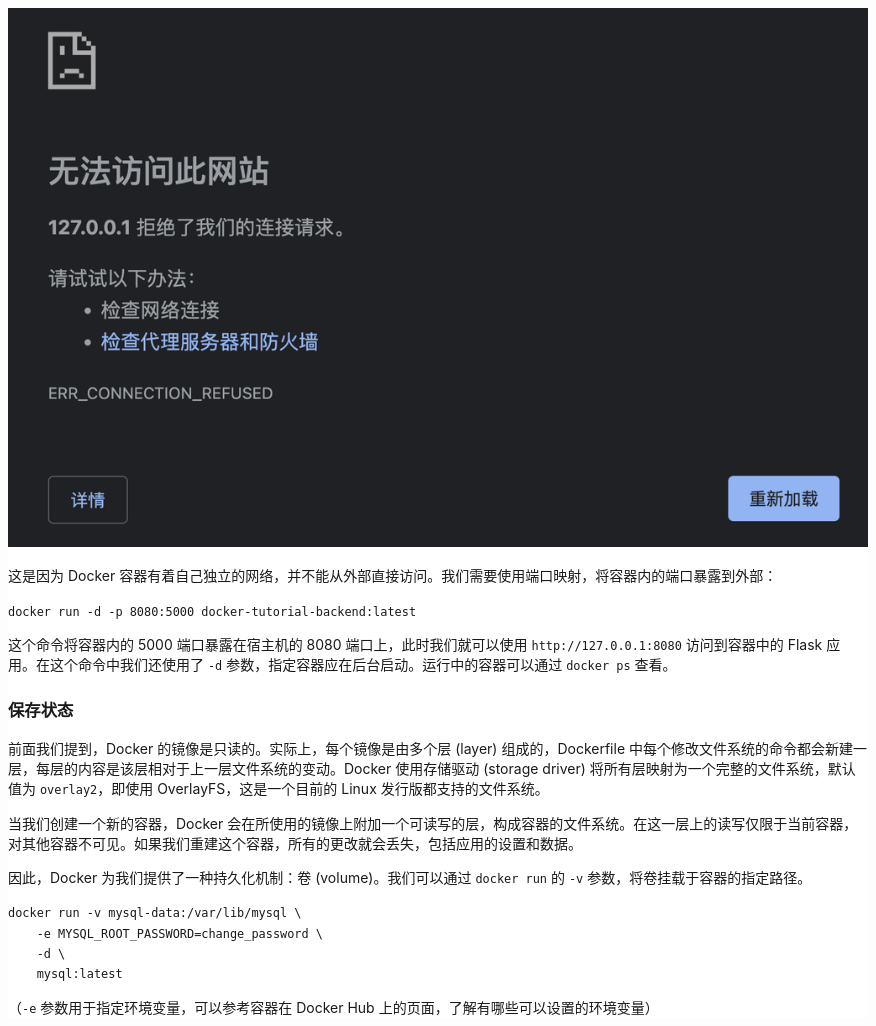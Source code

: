 ![](img/err_conn.png)

这是因为 Docker 容器有着自己独立的网络，并不能从外部直接访问。我们需要使用端口映射，将容器内的端口暴露到外部：

``` shell
docker run -d -p 8080:5000 docker-tutorial-backend:latest
```

这个命令将容器内的 5000 端口暴露在宿主机的 8080 端口上，此时我们就可以使用 `http://127.0.0.1:8080` 访问到容器中的 Flask 应用。在这个命令中我们还使用了 `-d` 参数，指定容器应在后台启动。运行中的容器可以通过 `docker ps` 查看。

### 保存状态

前面我们提到，Docker 的镜像是只读的。实际上，每个镜像是由多个层 (layer) 组成的，Dockerfile 中每个修改文件系统的命令都会新建一层，每层的内容是该层相对于上一层文件系统的变动。Docker 使用存储驱动 (storage driver) 将所有层映射为一个完整的文件系统，默认值为 `overlay2`，即使用 OverlayFS，这是一个目前的 Linux 发行版都支持的文件系统。

当我们创建一个新的容器，Docker 会在所使用的镜像上附加一个可读写的层，构成容器的文件系统。在这一层上的读写仅限于当前容器，对其他容器不可见。如果我们重建这个容器，所有的更改就会丢失，包括应用的设置和数据。

因此，Docker 为我们提供了一种持久化机制：卷 (volume)。我们可以通过 `docker run` 的 `-v` 参数，将卷挂载于容器的指定路径。
```
docker run -v mysql-data:/var/lib/mysql \
    -e MYSQL_ROOT_PASSWORD=change_password \
    -d \
    mysql:latest
```
（`-e` 参数用于指定环境变量，可以参考容器在 Docker Hub 上的页面，了解有哪些可以设置的环境变量）
